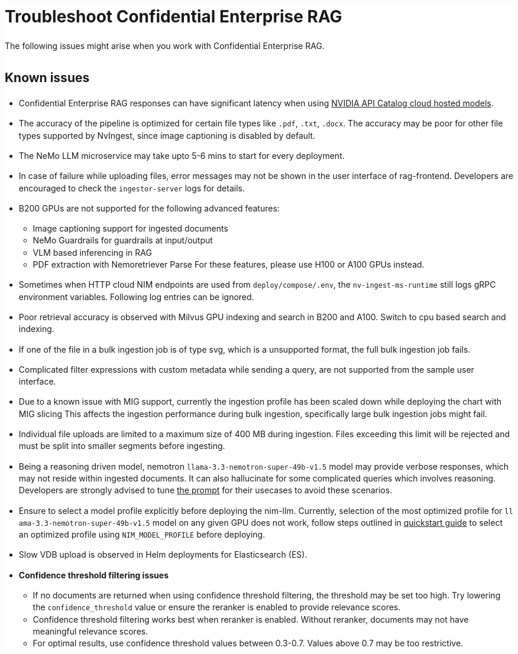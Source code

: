 

# Troubleshoot Confidential Enterprise RAG

The following issues might arise when you work with Confidential Enterprise RAG.


## Known issues

- Confidential Enterprise RAG responses can have significant latency when using [NVIDIA API Catalog cloud hosted models](quickstart.md#deploy-with-docker-compose).
- The accuracy of the pipeline is optimized for certain file types like `.pdf`, `.txt`, `.docx`. The accuracy may be poor for other file types supported by NvIngest, since image captioning is disabled by default.
- The NeMo LLM microservice may take upto 5-6 mins to start for every deployment.
- In case of failure while uploading files, error messages may not be shown in the user interface of rag-frontend. Developers are encouraged to check the `ingestor-server` logs for details.
- B200 GPUs are not supported for the following advanced features:
  - Image captioning support for ingested documents
  - NeMo Guardrails for guardrails at input/output
  - VLM based inferencing in RAG
  - PDF extraction with Nemoretriever Parse
  For these features, please use H100 or A100 GPUs instead.
- Sometimes when HTTP cloud NIM endpoints are used from `deploy/compose/.env`, the `nv-ingest-ms-runtime` still logs gRPC environment variables. Following log entries can be ignored.
- Poor retrieval accuracy is observed with Milvus GPU indexing and search in B200 and A100. Switch to cpu based search and indexing.
- If one of the file in a bulk ingestion job is of type svg, which is a unsupported format, the full bulk ingestion job fails.
- Complicated filter expressions with custom metadata while sending a query, are not supported from the sample user interface.
- Due to a known issue with MIG support, currently the ingestion profile has been scaled down while deploying the chart with MIG slicing This affects the ingestion performance during bulk ingestion, specifically large bulk ingestion jobs might fail.
- Individual file uploads are limited to a maximum size of 400 MB during ingestion. Files exceeding this limit will be rejected and must be split into smaller segments before ingesting.
- Being a reasoning driven model, nemotron `llama-3.3-nemotron-super-49b-v1.5` model may provide verbose responses, which may not reside within ingested documents. It can also hallucinate for some complicated queries which involves reasoning. Developers are strongly advised to tune [the prompt](prompt-customization.md) for their usecases to avoid these scenarios.
- Ensure to select a model profile explicitly before deploying the nim-llm. Currently, selection of the most optimized profile for `llama-3.3-nemotron-super-49b-v1.5` model on any given GPU does not work, follow steps outlined in [quickstart guide](quickstart.md) to select an optimized profile using `NIM_MODEL_PROFILE` before deploying.
- Slow VDB upload is observed in Helm deployments for Elasticsearch (ES).

- **Confidence threshold filtering issues**
  - If no documents are returned when using confidence threshold filtering, the threshold may be set too high. Try lowering the `confidence_threshold` value or ensure the reranker is enabled to provide relevance scores.
  - Confidence threshold filtering works best when reranker is enabled. Without reranker, documents may not have meaningful relevance scores.
  - For optimal results, use confidence threshold values between 0.3-0.7. Values above 0.7 may be too restrictive.
